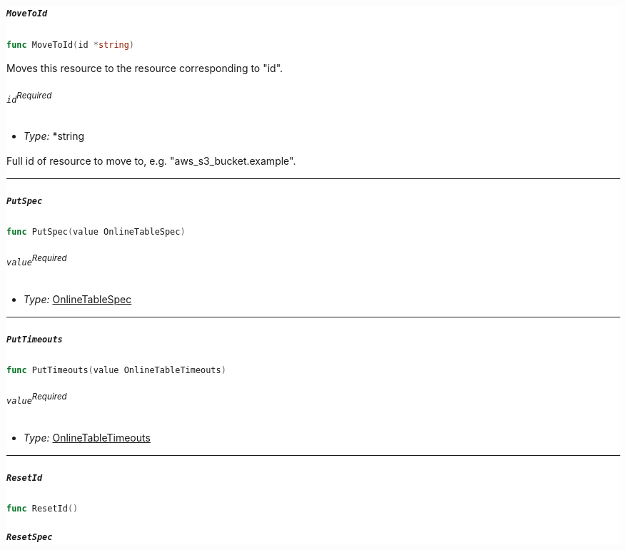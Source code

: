 
##### `MoveToId` <a name="MoveToId" id="@cdktf/provider-databricks.onlineTable.OnlineTable.moveToId"></a>

```go
func MoveToId(id *string)
```

Moves this resource to the resource corresponding to "id".

###### `id`<sup>Required</sup> <a name="id" id="@cdktf/provider-databricks.onlineTable.OnlineTable.moveToId.parameter.id"></a>

- *Type:* *string

Full id of resource to move to, e.g. "aws_s3_bucket.example".

---

##### `PutSpec` <a name="PutSpec" id="@cdktf/provider-databricks.onlineTable.OnlineTable.putSpec"></a>

```go
func PutSpec(value OnlineTableSpec)
```

###### `value`<sup>Required</sup> <a name="value" id="@cdktf/provider-databricks.onlineTable.OnlineTable.putSpec.parameter.value"></a>

- *Type:* <a href="#@cdktf/provider-databricks.onlineTable.OnlineTableSpec">OnlineTableSpec</a>

---

##### `PutTimeouts` <a name="PutTimeouts" id="@cdktf/provider-databricks.onlineTable.OnlineTable.putTimeouts"></a>

```go
func PutTimeouts(value OnlineTableTimeouts)
```

###### `value`<sup>Required</sup> <a name="value" id="@cdktf/provider-databricks.onlineTable.OnlineTable.putTimeouts.parameter.value"></a>

- *Type:* <a href="#@cdktf/provider-databricks.onlineTable.OnlineTableTimeouts">OnlineTableTimeouts</a>

---

##### `ResetId` <a name="ResetId" id="@cdktf/provider-databricks.onlineTable.OnlineTable.resetId"></a>

```go
func ResetId()
```

##### `ResetSpec` <a name="ResetSpec" id="@cdktf/provider-databricks.onlineTable.OnlineTable.resetSpec"></a>
